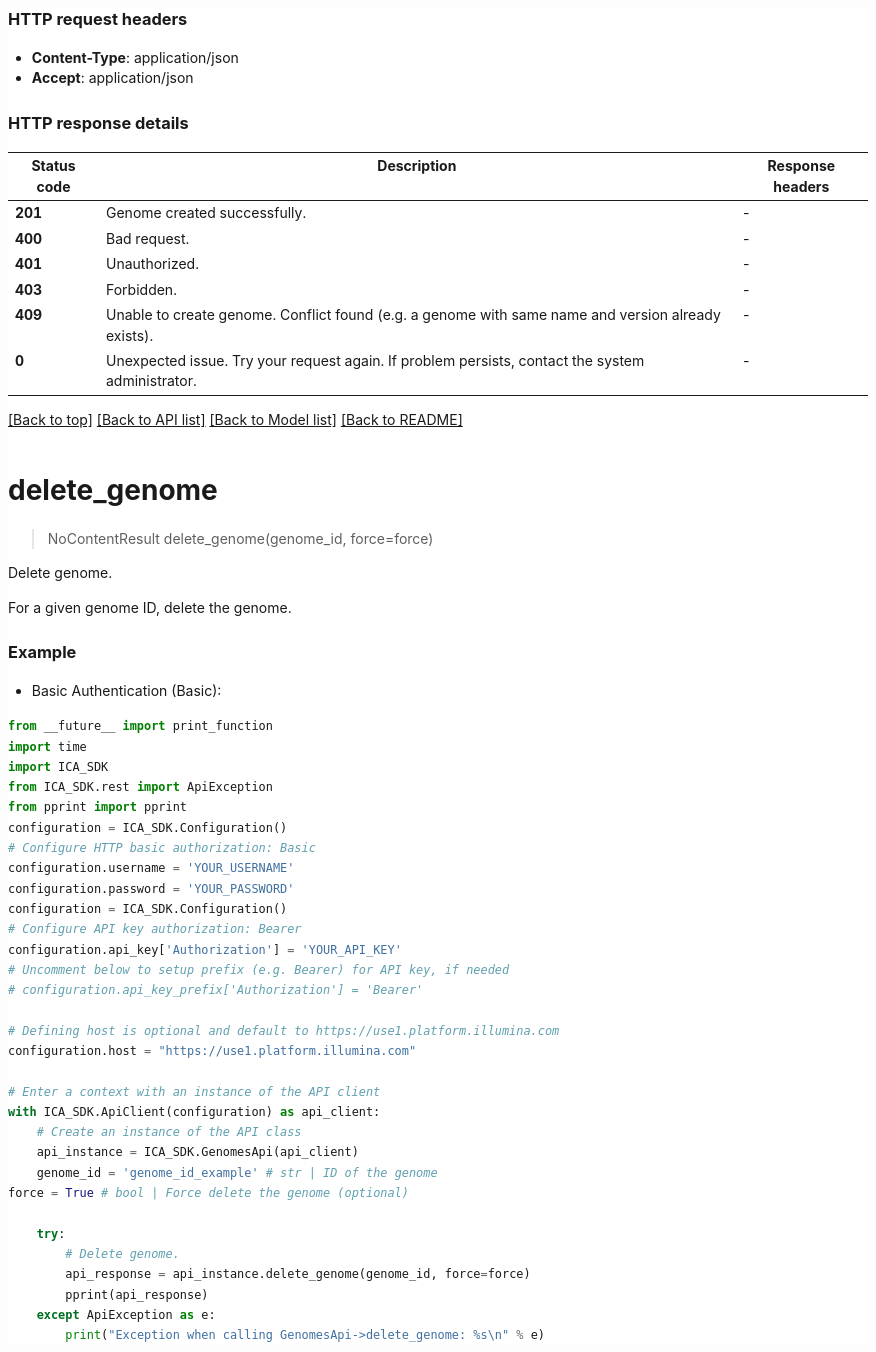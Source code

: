 ### HTTP request headers

 - **Content-Type**: application/json
 - **Accept**: application/json

### HTTP response details
| Status code | Description | Response headers |
|-------------|-------------|------------------|
**201** | Genome created successfully. |  -  |
**400** | Bad request. |  -  |
**401** | Unauthorized. |  -  |
**403** | Forbidden. |  -  |
**409** | Unable to create genome. Conflict found (e.g. a genome with same name and version already exists). |  -  |
**0** | Unexpected issue. Try your request again. If problem persists, contact the system administrator. |  -  |

[[Back to top]](#) [[Back to API list]](../README.md#documentation-for-api-endpoints) [[Back to Model list]](../README.md#documentation-for-models) [[Back to README]](../README.md)

# **delete_genome**
> NoContentResult delete_genome(genome_id, force=force)

Delete genome.

For a given genome ID, delete the genome.

### Example

* Basic Authentication (Basic):
```python
from __future__ import print_function
import time
import ICA_SDK
from ICA_SDK.rest import ApiException
from pprint import pprint
configuration = ICA_SDK.Configuration()
# Configure HTTP basic authorization: Basic
configuration.username = 'YOUR_USERNAME'
configuration.password = 'YOUR_PASSWORD'
configuration = ICA_SDK.Configuration()
# Configure API key authorization: Bearer
configuration.api_key['Authorization'] = 'YOUR_API_KEY'
# Uncomment below to setup prefix (e.g. Bearer) for API key, if needed
# configuration.api_key_prefix['Authorization'] = 'Bearer'

# Defining host is optional and default to https://use1.platform.illumina.com
configuration.host = "https://use1.platform.illumina.com"

# Enter a context with an instance of the API client
with ICA_SDK.ApiClient(configuration) as api_client:
    # Create an instance of the API class
    api_instance = ICA_SDK.GenomesApi(api_client)
    genome_id = 'genome_id_example' # str | ID of the genome
force = True # bool | Force delete the genome (optional)

    try:
        # Delete genome.
        api_response = api_instance.delete_genome(genome_id, force=force)
        pprint(api_response)
    except ApiException as e:
        print("Exception when calling GenomesApi->delete_genome: %s\n" % e)
```
